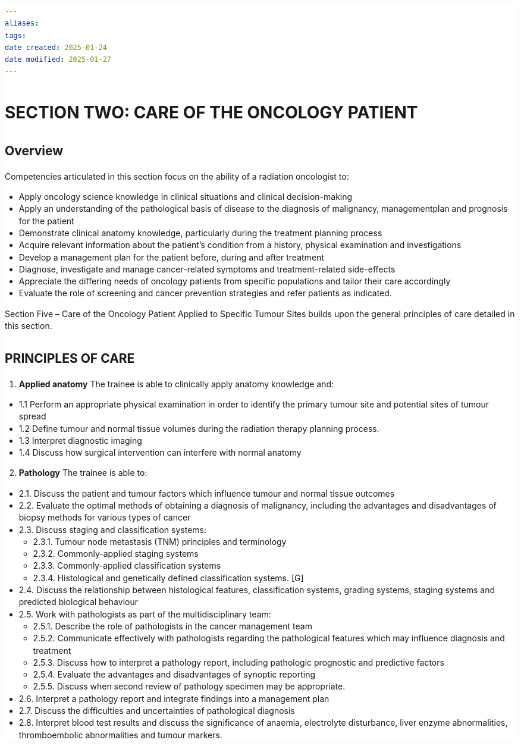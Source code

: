 ```yaml
---
aliases: 
tags: 
date created: 2025-01-24
date modified: 2025-01-27
---
```


# SECTION TWO: CARE OF THE ONCOLOGY PATIENT
## Overview
Competencies articulated in this section focus on the ability of a radiation oncologist to:
- Apply oncology science knowledge in clinical situations and clinical decision-making
- Apply an understanding of the pathological basis of disease to the diagnosis of malignancy, managementplan and prognosis for the patient
- Demonstrate clinical anatomy knowledge, particularly during the treatment planning process
- Acquire relevant information about the patient’s condition from a history, physical examination and investigations
- Develop a management plan for the patient before, during and after treatment
- Diagnose, investigate and manage cancer-related symptoms and treatment-related side-effects
- Appreciate the differing needs of oncology patients from specific populations and tailor their care accordingly
- Evaluate the role of screening and cancer prevention strategies and refer patients as indicated.

Section Five – Care of the Oncology Patient Applied to Specific Tumour Sites builds upon the general principles of care detailed in this section.

## PRINCIPLES OF CARE
1. **Applied anatomy**
The trainee is able to clinically apply anatomy knowledge and:
- 1.1 Perform an appropriate physical examination in order to identify the primary tumour site and potential sites of tumour spread
- 1.2 Define tumour and normal tissue volumes during the radiation therapy planning process.
- 1.3 Interpret diagnostic imaging
- 1.4 Discuss how surgical intervention can interfere with normal anatomy

2. **Pathology**
The trainee is able to:
- 2.1. Discuss the patient and tumour factors which influence tumour and normal tissue outcomes
- 2.2. Evaluate the optimal methods of obtaining a diagnosis of malignancy, including the advantages and disadvantages of biopsy methods for various types of cancer
- 2.3. Discuss staging and classification systems:
	- 2.3.1. Tumour node metastasis (TNM) principles and terminology
	- 2.3.2. Commonly-applied staging systems
	- 2.3.3. Commonly-applied classification systems
	- 2.3.4. Histological and genetically defined classification systems. [G]
- 2.4. Discuss the relationship between histological features, classification systems, grading systems, staging systems and predicted biological behaviour
- 2.5. Work with pathologists as part of the multidisciplinary team:
	- 2.5.1. Describe the role of pathologists in the cancer management team
	- 2.5.2. Communicate effectively with pathologists regarding the pathological features which may influence diagnosis and treatment
	- 2.5.3. Discuss how to interpret a pathology report, including pathologic prognostic and predictive factors
	- 2.5.4. Evaluate the advantages and disadvantages of synoptic reporting
	- 2.5.5. Discuss when second review of pathology specimen may be appropriate.
- 2.6. Interpret a pathology report and integrate findings into a management plan
- 2.7. Discuss the difficulties and uncertainties of pathological diagnosis
- 2.8. Interpret blood test results and discuss the significance of anaemia, electrolyte disturbance, liver enzyme abnormalities, thromboembolic abnormalities and tumour markers.
